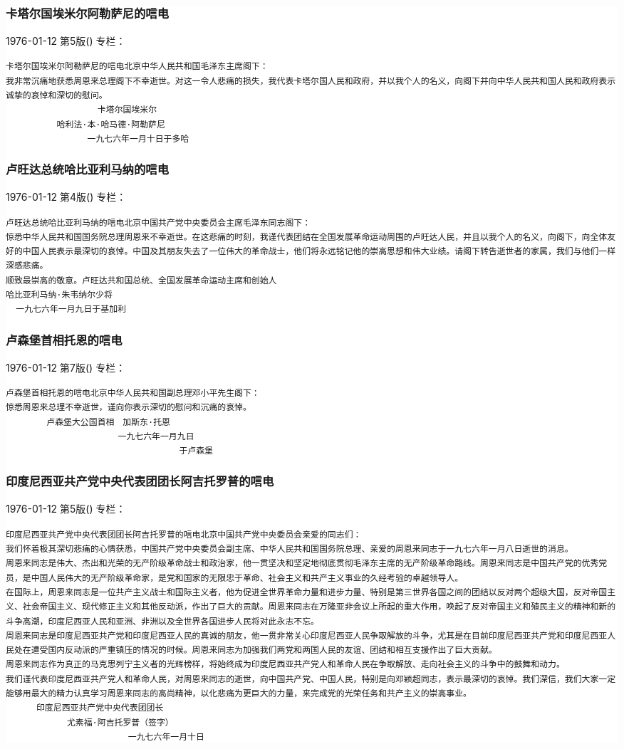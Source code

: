 
### 卡塔尔国埃米尔阿勒萨尼的唁电

1976-01-12
第5版()
专栏：

    卡塔尔国埃米尔阿勒萨尼的唁电北京中华人民共和国毛泽东主席阁下：
    我非常沉痛地获悉周恩来总理阁下不幸逝世。对这一令人悲痛的损失，我代表卡塔尔国人民和政府，并以我个人的名义，向阁下并向中华人民共和国人民和政府表示诚挚的哀悼和深切的慰问。
                      卡塔尔国埃米尔
              哈利法·本·哈马德·阿勒萨尼
                    一九七六年一月十日于多哈


### 卢旺达总统哈比亚利马纳的唁电

1976-01-12
第4版()
专栏：

    卢旺达总统哈比亚利马纳的唁电北京中国共产党中央委员会主席毛泽东同志阁下：
    惊悉中华人民共和国国务院总理周恩来不幸逝世。在这悲痛的时刻，我谨代表团结在全国发展革命运动周围的卢旺达人民，并且以我个人的名义，向阁下，向全体友好的中国人民表示最深切的哀悼。中国及其朋友失去了一位伟大的革命战士，他们将永远铭记他的崇高思想和伟大业绩。请阁下转告逝世者的家属，我们与他们一样深感悲痛。
    顺致最崇高的敬意。卢旺达共和国总统、全国发展革命运动主席和创始人
    哈比亚利马纳·朱韦纳尔少将
      一九七六年一月九日于基加利


### 卢森堡首相托恩的唁电

1976-01-12
第7版()
专栏：

    卢森堡首相托恩的唁电北京中华人民共和国副总理邓小平先生阁下：
    惊悉周恩来总理不幸逝世，谨向你表示深切的慰问和沉痛的哀悼。
            卢森堡大公国首相　加斯东·托恩
                          一九七六年一月九日
                                      于卢森堡


### 印度尼西亚共产党中央代表团团长阿吉托罗普的唁电

1976-01-12
第5版()
专栏：

    印度尼西亚共产党中央代表团团长阿吉托罗普的唁电北京中国共产党中央委员会亲爱的同志们：
    我们怀着极其深切悲痛的心情获悉，中国共产党中央委员会副主席、中华人民共和国国务院总理、亲爱的周恩来同志于一九七六年一月八日逝世的消息。
    周恩来同志是伟大、杰出和光荣的无产阶级革命战士和政治家，他一贯坚决和坚定地彻底贯彻毛泽东主席的无产阶级革命路线。周恩来同志是中国共产党的优秀党员，是中国人民伟大的无产阶级革命家，是党和国家的无限忠于革命、社会主义和共产主义事业的久经考验的卓越领导人。
    在国际上，周恩来同志是一位共产主义战士和国际主义者，他为促进全世界革命力量和进步力量、特别是第三世界各国之间的团结以反对两个超级大国，反对帝国主义、社会帝国主义、现代修正主义和其他反动派，作出了巨大的贡献。周恩来同志在万隆亚非会议上所起的重大作用，唤起了反对帝国主义和殖民主义的精神和新的斗争高潮，印度尼西亚人民和亚洲、非洲以及全世界各国进步人民将对此永志不忘。
    周恩来同志是印度尼西亚共产党和印度尼西亚人民的真诚的朋友，他一贯非常关心印度尼西亚人民争取解放的斗争，尤其是在目前印度尼西亚共产党和印度尼西亚人民处在遭受国内反动派的严重镇压的情况的时候。周恩来同志为加强我们两党和两国人民的友谊、团结和相互支援作出了巨大贡献。
    周恩来同志作为真正的马克思列宁主义者的光辉榜样，将始终成为印度尼西亚共产党人和革命人民在争取解放、走向社会主义的斗争中的鼓舞和动力。
    我们谨代表印度尼西亚共产党人和革命人民，对周恩来同志的逝世，向中国共产党、中国人民，特别是向邓颖超同志，表示最深切的哀悼。我们深信，我们大家一定能够用最大的精力认真学习周恩来同志的高尚精神，以化悲痛为更巨大的力量，来完成党的光荣任务和共产主义的崇高事业。
          印度尼西亚共产党中央代表团团长
                尤素福·阿吉托罗普（签字）
                            一九七六年一月十日
